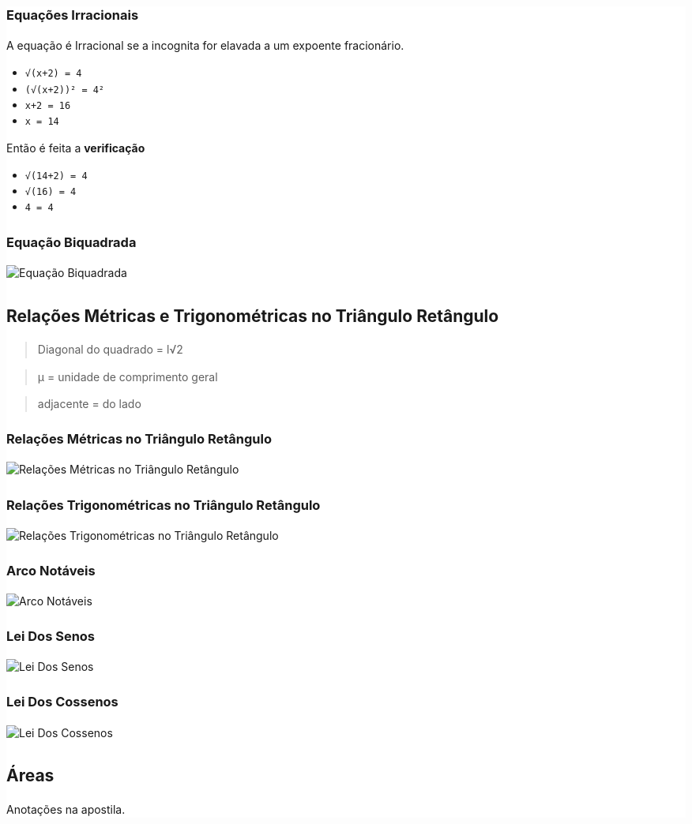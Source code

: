 ### Equações Irracionais

A equação é Irracional se a incognita for elavada a um expoente fracionário.

- `√(x+2) = 4`
- `(√(x+2))² = 4²`
- `x+2 = 16`
- `x = 14`

Então é feita a **verificação**

- `√(14+2) = 4`
- `√(16) = 4`
- `4 = 4`

### Equação Biquadrada

![Equação Biquadrada](https://i.imgur.com/byUKGeN.jpg)

## Relações Métricas e Trigonométricas no Triângulo Retângulo

> Diagonal do quadrado = l√2

> μ = unidade de comprimento geral

> adjacente = do lado

### Relações Métricas no Triângulo Retângulo

![Relações Métricas no Triângulo Retângulo](https://i.imgur.com/jgqZpfe.jpg)

### Relações Trigonométricas no Triângulo Retângulo

![Relações Trigonométricas no Triângulo Retângulo](https://i.imgur.com/p3NWzp8.jpg)

### Arco Notáveis

![Arco Notáveis](https://i.imgur.com/zGviPj1.jpg)

### Lei Dos Senos

![Lei Dos Senos](https://i.imgur.com/HENGxNI.jpg)

### Lei Dos Cossenos

![Lei Dos Cossenos](https://i.imgur.com/SfrMFlR.jpg)

## Áreas

Anotações na apostila.
